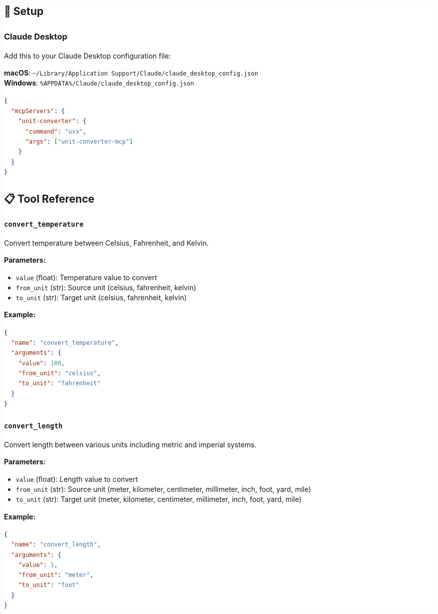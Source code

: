 
## 🔧 Setup

### Claude Desktop

Add this to your Claude Desktop configuration file:

**macOS**: `~/Library/Application Support/Claude/claude_desktop_config.json`   
**Windows**: `%APPDATA%/Claude/claude_desktop_config.json`

```json
{
  "mcpServers": {
    "unit-converter": {
      "command": "uvx",
      "args": ["unit-converter-mcp"]
    }
  }
}
```

## 📋 Tool Reference

### `convert_temperature`

Convert temperature between Celsius, Fahrenheit, and Kelvin.

**Parameters:**
- `value` (float): Temperature value to convert
- `from_unit` (str): Source unit (celsius, fahrenheit, kelvin)
- `to_unit` (str): Target unit (celsius, fahrenheit, kelvin)

**Example:**
```json
{
  "name": "convert_temperature",
  "arguments": {
    "value": 100,
    "from_unit": "celsius",
    "to_unit": "fahrenheit"
  }
}
```

### `convert_length`

Convert length between various units including metric and imperial systems.

**Parameters:**
- `value` (float): Length value to convert
- `from_unit` (str): Source unit (meter, kilometer, centimeter, millimeter, inch, foot, yard, mile)
- `to_unit` (str): Target unit (meter, kilometer, centimeter, millimeter, inch, foot, yard, mile)

**Example:**
```json
{
  "name": "convert_length",
  "arguments": {
    "value": 1,
    "from_unit": "meter",
    "to_unit": "foot"
  }
}
```
